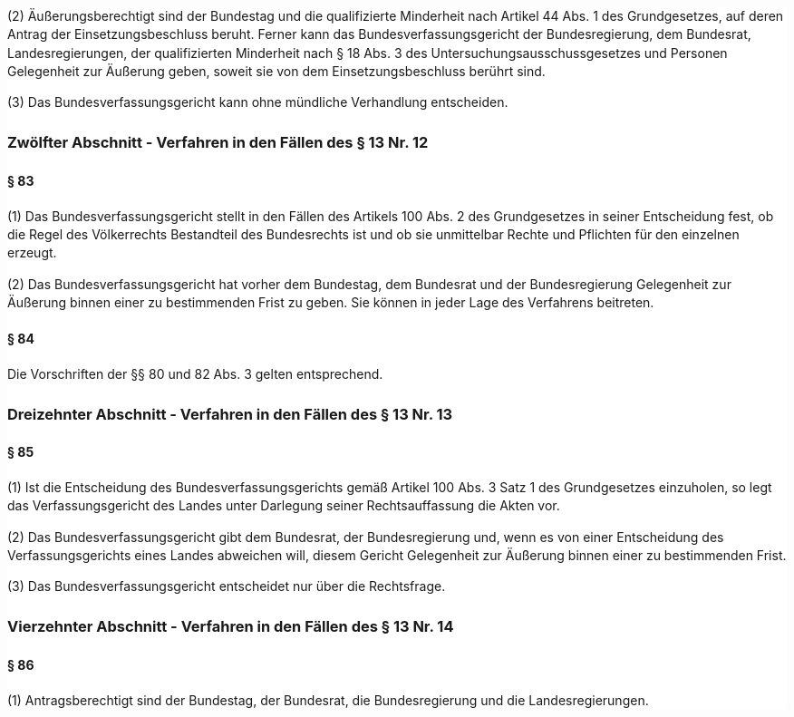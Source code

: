 (2) Äußerungsberechtigt sind der Bundestag und die qualifizierte
Minderheit nach Artikel 44 Abs. 1 des Grundgesetzes, auf deren Antrag
der Einsetzungsbeschluss beruht. Ferner kann das
Bundesverfassungsgericht der Bundesregierung, dem Bundesrat,
Landesregierungen, der qualifizierten Minderheit nach § 18 Abs. 3 des
Untersuchungsausschussgesetzes und Personen Gelegenheit zur Äußerung
geben, soweit sie von dem Einsetzungsbeschluss berührt sind.

(3) Das Bundesverfassungsgericht kann ohne mündliche Verhandlung
entscheiden.

### Zwölfter Abschnitt - Verfahren in den Fällen des § 13 Nr. 12

#### § 83

(1) Das Bundesverfassungsgericht stellt in den Fällen des Artikels 100
Abs. 2 des Grundgesetzes in seiner Entscheidung fest, ob die Regel des
Völkerrechts Bestandteil des Bundesrechts ist und ob sie unmittelbar
Rechte und Pflichten für den einzelnen erzeugt.

(2) Das Bundesverfassungsgericht hat vorher dem Bundestag, dem
Bundesrat und der Bundesregierung Gelegenheit zur Äußerung binnen
einer zu bestimmenden Frist zu geben. Sie können in jeder Lage des
Verfahrens beitreten.

#### § 84

Die Vorschriften der §§ 80 und 82 Abs. 3 gelten entsprechend.

### Dreizehnter Abschnitt - Verfahren in den Fällen des § 13 Nr. 13

#### § 85

(1) Ist die Entscheidung des Bundesverfassungsgerichts gemäß Artikel
100 Abs. 3 Satz 1 des Grundgesetzes einzuholen, so legt das
Verfassungsgericht des Landes unter Darlegung seiner Rechtsauffassung
die Akten vor.

(2) Das Bundesverfassungsgericht gibt dem Bundesrat, der
Bundesregierung und, wenn es von einer Entscheidung des
Verfassungsgerichts eines Landes abweichen will, diesem Gericht
Gelegenheit zur Äußerung binnen einer zu bestimmenden Frist.

(3) Das Bundesverfassungsgericht entscheidet nur über die Rechtsfrage.

### Vierzehnter Abschnitt - Verfahren in den Fällen des § 13 Nr. 14

#### § 86

(1) Antragsberechtigt sind der Bundestag, der Bundesrat, die
Bundesregierung und die Landesregierungen.
